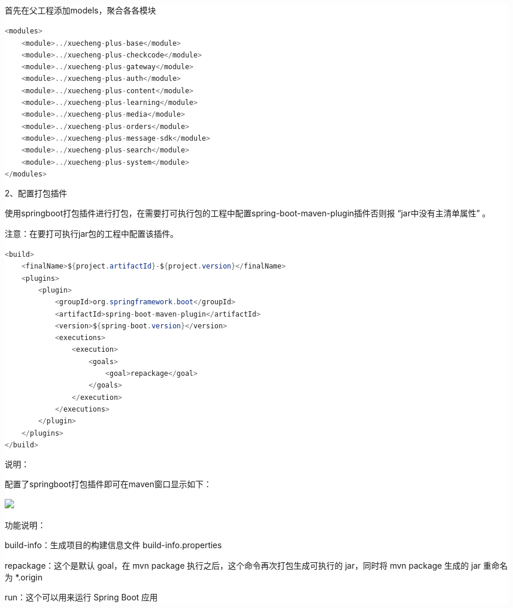 首先在父工程添加models，聚合各各模块

```java
<modules>
    <module>../xuecheng-plus-base</module>
    <module>../xuecheng-plus-checkcode</module>
    <module>../xuecheng-plus-gateway</module>
    <module>../xuecheng-plus-auth</module>
    <module>../xuecheng-plus-content</module>
    <module>../xuecheng-plus-learning</module>
    <module>../xuecheng-plus-media</module>
    <module>../xuecheng-plus-orders</module>
    <module>../xuecheng-plus-message-sdk</module>
    <module>../xuecheng-plus-search</module>
    <module>../xuecheng-plus-system</module>
</modules>
```

2、配置打包插件

使用springboot打包插件进行打包，在需要打可执行包的工程中配置spring-boot-maven-plugin插件否则报 “jar中没有主清单属性” 。

注意：在要打可执行jar包的工程中配置该插件。

```java
<build>
    <finalName>${project.artifactId}-${project.version}</finalName>
    <plugins>
        <plugin>
            <groupId>org.springframework.boot</groupId>
            <artifactId>spring-boot-maven-plugin</artifactId>
            <version>${spring-boot.version}</version>
            <executions>
                <execution>
                    <goals>
                        <goal>repackage</goal>
                    </goals>
                </execution>
            </executions>
        </plugin>
    </plugins>
</build>
```

说明：

配置了springboot打包插件即可在maven窗口显示如下：

![](https://cdn.staticaly.com/gh/itcat-zxy/Image@main/media/DevOps/image8.png)

功能说明：

build-info：生成项目的构建信息文件 build-info.properties

repackage：这个是默认 goal，在 mvn package 执行之后，这个命令再次打包生成可执行的 jar，同时将 mvn package 生成的 jar 重命名为 \*.origin

run：这个可以用来运行 Spring Boot 应用
